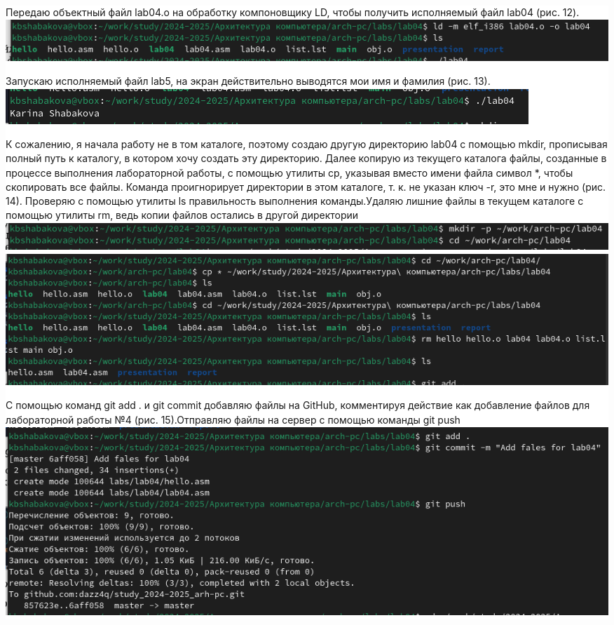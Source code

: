 Передаю объектный файл lab04.o на обработку компоновщику LD, чтобы получить исполняемый файл lab04 (рис. 12).
![Рис. 12: Передача объектного файла на обработку компоновщику](https://github.com/dazz4q/study_2024-2025_arh-pc/blob/master/labs/lab04/report/image/12.png)

Запускаю исполняемый файл lab5, на экран действительно выводятся мои имя и фамилия (рис. 13).
![Рис. 13: Запуск исполняемого файла](https://github.com/dazz4q/study_2024-2025_arh-pc/blob/master/labs/lab04/report/image/13.png)

К сожалению, я начала работу не в том каталоге, поэтому создаю другую директорию lab04 с помощью mkdir, прописывая полный путь к каталогу, в котором хочу создать эту директорию. Далее копирую из текущего каталога файлы, созданные в процессе выполнения лабораторной работы, с помощью утилиты cp, указывая вместо имени файла символ *, чтобы скопировать все файлы. Команда проигнорирует директории в этом каталоге, т. к. не указан ключ -r, это мне и нужно (рис. 14). Проверяю с помощью утилиты ls правильность выполнения команды.Удаляю лишние файлы в текущем каталоге с помощью утилиты rm, ведь копии файлов остались в другой директории
![Рис. 14: Создании копии файлов в новом каталоге и удаление лишних файлов в текущем каталоге](https://github.com/dazz4q/study_2024-2025_arh-pc/blob/master/labs/lab04/report/image/14.1.png)
![Рис. 14: Создании копии файлов в новом каталоге и удаление лишних файлов в текущем каталоге](https://github.com/dazz4q/study_2024-2025_arh-pc/blob/master/labs/lab04/report/image/14.2.png)

С помощью команд git add . и git commit добавляю файлы на GitHub, комментируя действие как добавление файлов для лабораторной работы №4 (рис. 15).Отправляю файлы на сервер с помощью команды git push 
![Рис. 15: Добавление файлов на GitHub и отправка файлов](https://github.com/dazz4q/study_2024-2025_arh-pc/blob/master/labs/lab04/report/image/15.png)
